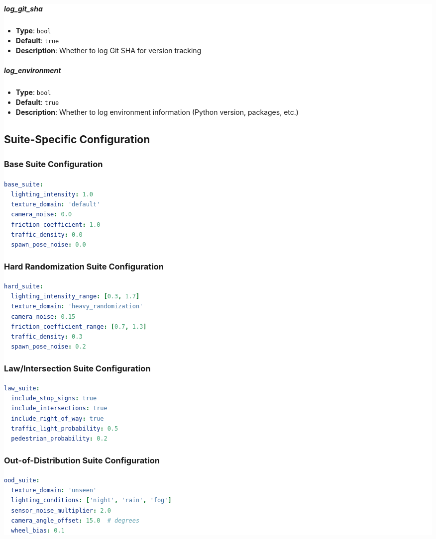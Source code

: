 ##### log_git_sha
- **Type**: `bool`
- **Default**: `true`
- **Description**: Whether to log Git SHA for version tracking

##### log_environment
- **Type**: `bool`
- **Default**: `true`
- **Description**: Whether to log environment information (Python version, packages, etc.)

## Suite-Specific Configuration

### Base Suite Configuration

```yaml
base_suite:
  lighting_intensity: 1.0
  texture_domain: 'default'
  camera_noise: 0.0
  friction_coefficient: 1.0
  traffic_density: 0.0
  spawn_pose_noise: 0.0
```

### Hard Randomization Suite Configuration

```yaml
hard_suite:
  lighting_intensity_range: [0.3, 1.7]
  texture_domain: 'heavy_randomization'
  camera_noise: 0.15
  friction_coefficient_range: [0.7, 1.3]
  traffic_density: 0.3
  spawn_pose_noise: 0.2
```

### Law/Intersection Suite Configuration

```yaml
law_suite:
  include_stop_signs: true
  include_intersections: true
  include_right_of_way: true
  traffic_light_probability: 0.5
  pedestrian_probability: 0.2
```

### Out-of-Distribution Suite Configuration

```yaml
ood_suite:
  texture_domain: 'unseen'
  lighting_conditions: ['night', 'rain', 'fog']
  sensor_noise_multiplier: 2.0
  camera_angle_offset: 15.0  # degrees
  wheel_bias: 0.1
```
